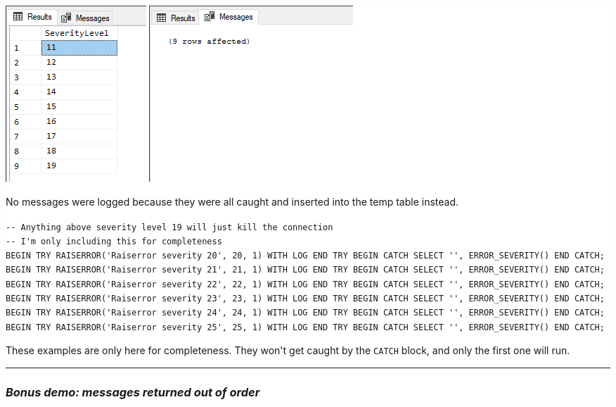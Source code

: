 ![](/img/raiserror/20210115_111128.png) ![](/img/raiserror/20210115_111238.png)

No messages were logged because they were all caught and inserted into the temp table instead.

```tsql
-- Anything above severity level 19 will just kill the connection
-- I'm only including this for completeness
BEGIN TRY RAISERROR('Raiserror severity 20', 20, 1) WITH LOG END TRY BEGIN CATCH SELECT '', ERROR_SEVERITY() END CATCH;
BEGIN TRY RAISERROR('Raiserror severity 21', 21, 1) WITH LOG END TRY BEGIN CATCH SELECT '', ERROR_SEVERITY() END CATCH;
BEGIN TRY RAISERROR('Raiserror severity 22', 22, 1) WITH LOG END TRY BEGIN CATCH SELECT '', ERROR_SEVERITY() END CATCH;
BEGIN TRY RAISERROR('Raiserror severity 23', 23, 1) WITH LOG END TRY BEGIN CATCH SELECT '', ERROR_SEVERITY() END CATCH;
BEGIN TRY RAISERROR('Raiserror severity 24', 24, 1) WITH LOG END TRY BEGIN CATCH SELECT '', ERROR_SEVERITY() END CATCH;
BEGIN TRY RAISERROR('Raiserror severity 25', 25, 1) WITH LOG END TRY BEGIN CATCH SELECT '', ERROR_SEVERITY() END CATCH;
```

These examples are only here for completeness. They won't get caught by the `CATCH` block, and only the first one will run.

----

### *Bonus demo: messages returned out of order*
